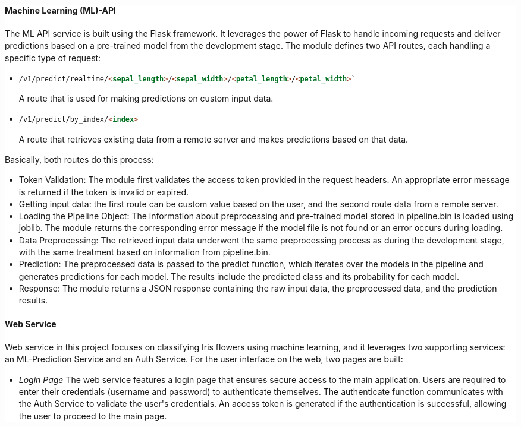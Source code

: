 #### Machine Learning (ML)-API

The ML API service is built using the Flask framework. It leverages the power of Flask to handle incoming requests and deliver predictions based on a pre-trained model from the development stage. The module defines two API routes, each handling a specific type of request:

- ```html
  /v1/predict/realtime/<sepal_length>/<sepal_width>/<petal_length>/<petal_width>`
  ``` 
  A route that is used for making predictions on custom input data.
- ```html 
  /v1/predict/by_index/<index>
  ``` 
  A route that retrieves existing data from a remote server and makes predictions based on that data.

Basically, both routes do this process:
- Token Validation: The module first validates the access token provided in the request headers. An appropriate error message is returned if the token is invalid or expired.
- Getting input data: the first route can be custom value based on the user, and the second route data from a remote server.
- Loading the Pipeline Object: The information about preprocessing and pre-trained model stored in pipeline.bin is loaded using joblib. The module returns the corresponding error message if the model file is not found or an error occurs during loading.
- Data Preprocessing: The retrieved input data underwent the same preprocessing process as during the development stage, with the same treatment based on information from pipeline.bin.
- Prediction: The preprocessed data is passed to the predict function, which iterates over the models in the pipeline and generates predictions for each model. The results include the predicted class and its probability for each model.
- Response: The module returns a JSON response containing the raw input data, the preprocessed data, and the prediction results.

#### Web Service  

Web service in this project focuses on classifying Iris flowers using machine learning, and it leverages two supporting services: an ML-Prediction Service and an Auth Service. For the user interface on the web, two pages are built:

- _Login Page_
  The web service features a login page that ensures secure access to the main application. Users are required to enter their credentials (username and password) to authenticate themselves. The authenticate function communicates with the Auth Service to validate the user's credentials. An access token is generated if the authentication is successful, allowing the user to proceed to the main page.  